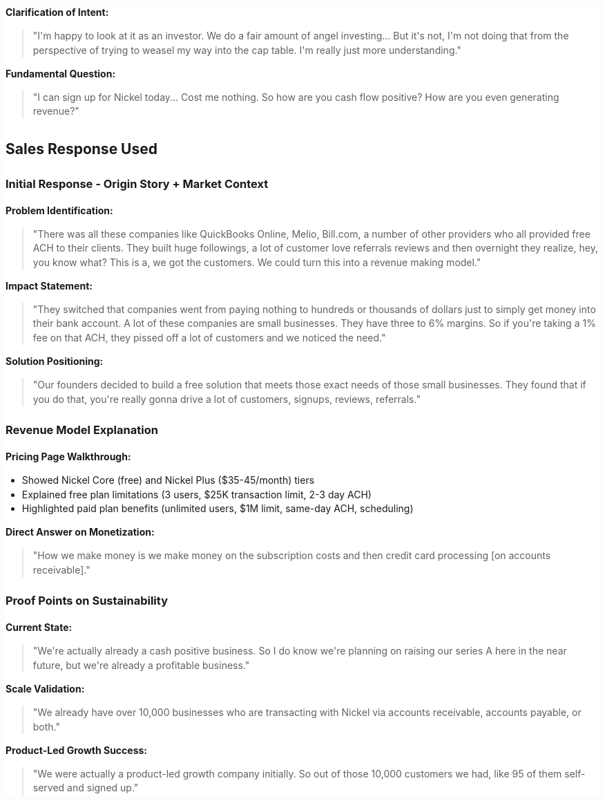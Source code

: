 **Clarification of Intent:**
> "I'm happy to look at it as an investor. We do a fair amount of angel investing... But it's not, I'm not doing that from the perspective of trying to weasel my way into the cap table. I'm really just more understanding."

**Fundamental Question:**
> "I can sign up for Nickel today... Cost me nothing. So how are you cash flow positive? How are you even generating revenue?"

## Sales Response Used

### Initial Response - Origin Story + Market Context

**Problem Identification:**
> "There was all these companies like QuickBooks Online, Melio, Bill.com, a number of other providers who all provided free ACH to their clients. They built huge followings, a lot of customer love referrals reviews and then overnight they realize, hey, you know what? This is a, we got the customers. We could turn this into a revenue making model."

**Impact Statement:**
> "They switched that companies went from paying nothing to hundreds or thousands of dollars just to simply get money into their bank account. A lot of these companies are small businesses. They have three to 6% margins. So if you're taking a 1% fee on that ACH, they pissed off a lot of customers and we noticed the need."

**Solution Positioning:**
> "Our founders decided to build a free solution that meets those exact needs of those small businesses. They found that if you do that, you're really gonna drive a lot of customers, signups, reviews, referrals."

### Revenue Model Explanation

**Pricing Page Walkthrough:**
- Showed Nickel Core (free) and Nickel Plus ($35-45/month) tiers
- Explained free plan limitations (3 users, $25K transaction limit, 2-3 day ACH)
- Highlighted paid plan benefits (unlimited users, $1M limit, same-day ACH, scheduling)

**Direct Answer on Monetization:**
> "How we make money is we make money on the subscription costs and then credit card processing [on accounts receivable]."

### Proof Points on Sustainability

**Current State:**
> "We're actually already a cash positive business. So I do know we're planning on raising our series A here in the near future, but we're already a profitable business."

**Scale Validation:**
> "We already have over 10,000 businesses who are transacting with Nickel via accounts receivable, accounts payable, or both."

**Product-Led Growth Success:**
> "We were actually a product-led growth company initially. So out of those 10,000 customers we had, like 95 of them self-served and signed up."

